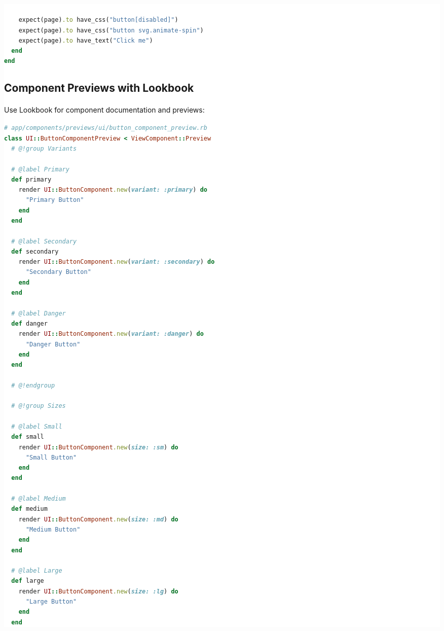 ```ruby

    expect(page).to have_css("button[disabled]")
    expect(page).to have_css("button svg.animate-spin")
    expect(page).to have_text("Click me")
  end
end
```

## Component Previews with Lookbook

Use Lookbook for component documentation and previews:

```ruby
# app/components/previews/ui/button_component_preview.rb
class UI::ButtonComponentPreview < ViewComponent::Preview
  # @!group Variants

  # @label Primary
  def primary
    render UI::ButtonComponent.new(variant: :primary) do
      "Primary Button"
    end
  end

  # @label Secondary
  def secondary
    render UI::ButtonComponent.new(variant: :secondary) do
      "Secondary Button"
    end
  end

  # @label Danger
  def danger
    render UI::ButtonComponent.new(variant: :danger) do
      "Danger Button"
    end
  end

  # @!endgroup

  # @!group Sizes

  # @label Small
  def small
    render UI::ButtonComponent.new(size: :sm) do
      "Small Button"
    end
  end

  # @label Medium
  def medium
    render UI::ButtonComponent.new(size: :md) do
      "Medium Button"
    end
  end

  # @label Large
  def large
    render UI::ButtonComponent.new(size: :lg) do
      "Large Button"
    end
  end

```